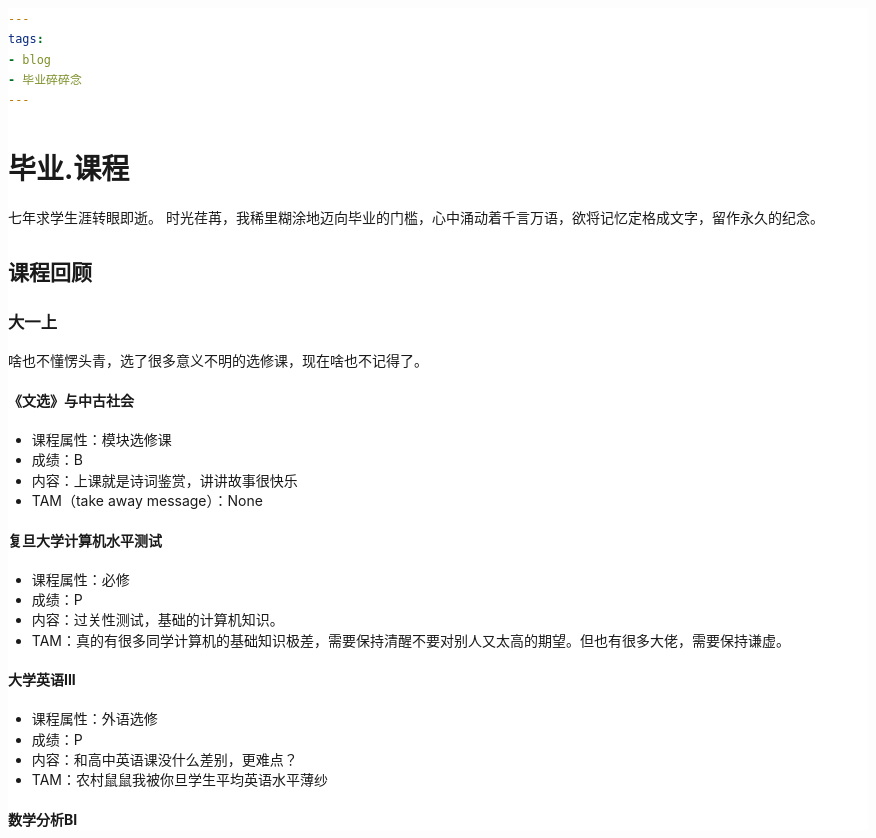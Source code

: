 ```yaml
---
tags:
- blog
- 毕业碎碎念
---
```


# 毕业.课程

<style>
/* 图片居中 */
img {
  display: block;
  margin-left: auto;
  margin-right: auto;
  width: 70%;
}
</style>

七年求学生涯转眼即逝。
时光荏苒，我稀里糊涂地迈向毕业的门槛，心中涌动着千言万语，欲将记忆定格成文字，留作永久的纪念。


## 课程回顾

### 大一上

啥也不懂愣头青，选了很多意义不明的选修课，现在啥也不记得了。

#### 《文选》与中古社会

- 课程属性：模块选修课
- 成绩：B
- 内容：上课就是诗词鉴赏，讲讲故事很快乐
- TAM（take away message）：None

#### 复旦大学计算机水平测试

- 课程属性：必修
- 成绩：P
- 内容：过关性测试，基础的计算机知识。
- TAM：真的有很多同学计算机的基础知识极差，需要保持清醒不要对别人又太高的期望。但也有很多大佬，需要保持谦虚。

#### 大学英语III

- 课程属性：外语选修
- 成绩：P
- 内容：和高中英语课没什么差别，更难点？
- TAM：农村鼠鼠我被你旦学生平均英语水平薄纱

#### 数学分析BI
